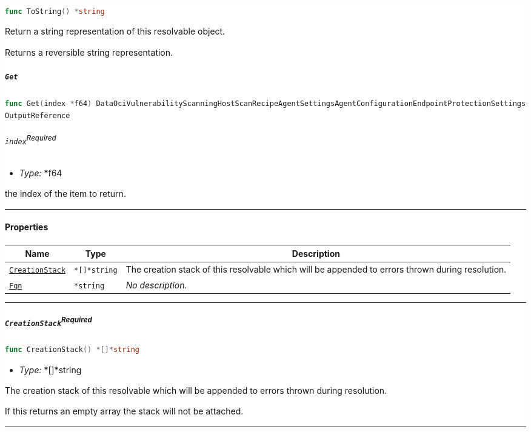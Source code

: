 ```go
func ToString() *string
```

Return a string representation of this resolvable object.

Returns a reversible string representation.

##### `Get` <a name="Get" id="rhizo-co-terraform-provider-oci.dataOciVulnerabilityScanningHostScanRecipe.DataOciVulnerabilityScanningHostScanRecipeAgentSettingsAgentConfigurationEndpointProtectionSettingsList.get"></a>

```go
func Get(index *f64) DataOciVulnerabilityScanningHostScanRecipeAgentSettingsAgentConfigurationEndpointProtectionSettingsOutputReference
```

###### `index`<sup>Required</sup> <a name="index" id="rhizo-co-terraform-provider-oci.dataOciVulnerabilityScanningHostScanRecipe.DataOciVulnerabilityScanningHostScanRecipeAgentSettingsAgentConfigurationEndpointProtectionSettingsList.get.parameter.index"></a>

- *Type:* *f64

the index of the item to return.

---


#### Properties <a name="Properties" id="Properties"></a>

| **Name** | **Type** | **Description** |
| --- | --- | --- |
| <code><a href="#rhizo-co-terraform-provider-oci.dataOciVulnerabilityScanningHostScanRecipe.DataOciVulnerabilityScanningHostScanRecipeAgentSettingsAgentConfigurationEndpointProtectionSettingsList.property.creationStack">CreationStack</a></code> | <code>*[]*string</code> | The creation stack of this resolvable which will be appended to errors thrown during resolution. |
| <code><a href="#rhizo-co-terraform-provider-oci.dataOciVulnerabilityScanningHostScanRecipe.DataOciVulnerabilityScanningHostScanRecipeAgentSettingsAgentConfigurationEndpointProtectionSettingsList.property.fqn">Fqn</a></code> | <code>*string</code> | *No description.* |

---

##### `CreationStack`<sup>Required</sup> <a name="CreationStack" id="rhizo-co-terraform-provider-oci.dataOciVulnerabilityScanningHostScanRecipe.DataOciVulnerabilityScanningHostScanRecipeAgentSettingsAgentConfigurationEndpointProtectionSettingsList.property.creationStack"></a>

```go
func CreationStack() *[]*string
```

- *Type:* *[]*string

The creation stack of this resolvable which will be appended to errors thrown during resolution.

If this returns an empty array the stack will not be attached.

---
